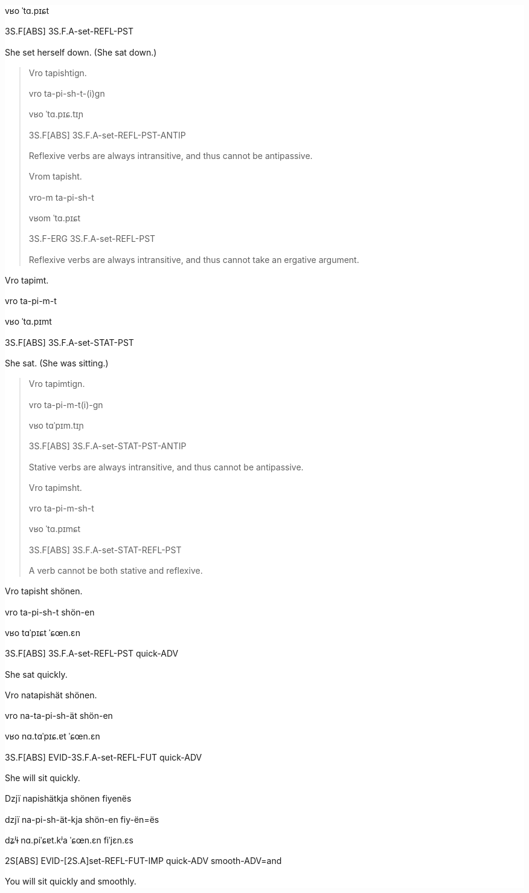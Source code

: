   <p>vʁo ˈtɑ.pɪɕt</p>
  <p>3S.F[ABS] 3S.F.A-set-REFL-PST</p>
  <p>She set herself down. (She sat down.)</p>
</div>
<blockquote class="negative-gloss">
  <div data-gloss>
    <p>Vro tapishtign.</p>
    <p>vro ta-pi-sh-t-(i)gn</p>
    <p>vʁo ˈtɑ.pɪɕ.tɪɲ</p>
    <p>3S.F[ABS] 3S.F.A-set-REFL-PST-ANTIP</p>
    <p>Reflexive verbs are always intransitive, and thus cannot be antipassive.</p>
  </div>
  <div data-gloss>
    <p>Vrom tapisht.</p>
    <p>vro-m ta-pi-sh-t</p>
    <p>vʁom ˈtɑ.pɪɕt</p>
    <p>3S.F-ERG 3S.F.A-set-REFL-PST</p>
    <p>Reflexive verbs are always intransitive, and thus cannot take an ergative argument.</p>
  </div>
</blockquote>
<div data-gloss>
  <p>Vro tapimt.</p>
  <p>vro ta-pi-m-t</p>
  <p>vʁo ˈtɑ.pɪmt</p>
  <p>3S.F[ABS] 3S.F.A-set-STAT-PST</p>
  <p>She sat. (She was sitting.)</p>
</div>
<blockquote class="negative-gloss">
  <div data-gloss>
    <p>Vro tapimtign.</p>
    <p>vro ta-pi-m-t(i)-gn</p>
    <p>vʁo tɑˈpɪm.tɪɲ</p>
    <p>3S.F[ABS] 3S.F.A-set-STAT-PST-ANTIP</p>
    <p>Stative verbs are always intransitive, and thus cannot be antipassive.</p>
  </div>
  <div data-gloss>
    <p>Vro tapimsht.</p>
    <p>vro ta-pi-m-sh-t</p>
    <p>vʁo ˈtɑ.pɪmɕt</p>
    <p>3S.F[ABS] 3S.F.A-set-STAT-REFL-PST</p>
    <p>A verb cannot be both stative and reflexive.</p>
  </div>
</blockquote>
<div data-gloss>
  <p>Vro tapisht shönen.</p>
  <p>vro ta-pi-sh-t shön-en</p>
  <p>vʁo tɑˈpɪɕt ˈɕœn.ɛn</p>
  <p>3S.F[ABS] 3S.F.A-set-REFL-PST quick-ADV</p>
  <p>She sat quickly.</p>
</div>
<div data-gloss>
  <p>Vro natapishät shönen.</p>
  <p>vro na-ta-pi-sh-ät shön-en</p>
  <p>vʁo nɑ.tɑˈpɪɕ.ɐt ˈɕœn.ɛn
  <p>3S.F[ABS] EVID-3S.F.A-set-REFL-FUT quick-ADV</p>
  <p>She will sit quickly.</p>
</div>
<div data-gloss>
  <p>Dzjï napishätkja shönen fiyenës</p>
  <p>dzjï na-pi-sh-ät-kja shön-en fiy-ën=ës</p>
  <p>dʑʲɨ nɑ.piˈɕɐt.kʲa ˈɕœn.ɛn fiˈjɛn.ɛs</p>
  <p>2S[ABS] EVID-[2S.A]set-REFL-FUT-IMP quick-ADV smooth-ADV=and</p>
  <p>You will sit quickly and smoothly.</p>
</div>

[^1]: The final __(t)__ only appears when not preceeded by a /t/ or /d/.